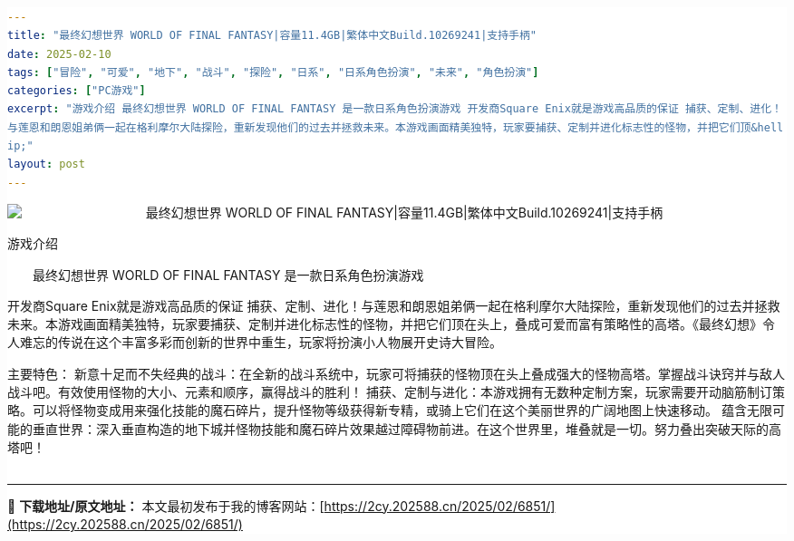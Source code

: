 ```yaml
---
title: "最终幻想世界 WORLD OF FINAL FANTASY|容量11.4GB|繁体中文Build.10269241|支持手柄"
date: 2025-02-10
tags: ["冒险", "可爱", "地下", "战斗", "探险", "日系", "日系角色扮演", "未来", "角色扮演"]
categories: ["PC游戏"]
excerpt: "游戏介绍 最终幻想世界 WORLD OF FINAL FANTASY 是一款日系角色扮演游戏 开发商Square Enix就是游戏高品质的保证 捕获、定制、进化！与莲恩和朗恩姐弟俩一起在格利摩尔大陆探险，重新发现他们的过去并拯救未来。本游戏画面精美独特，玩家要捕获、定制并进化标志性的怪物，并把它们顶&hellip;"
layout: post
---
```


<div></div>
<div>
<p style="text-align: center;"><img style="display: block; margin-left: auto; margin-right: auto; width: 100%; height: auto;" src="https://2cy.202588.cn/wp-content/uploads/2025/02/20250211_67ab477a49dd8.webp" alt="最终幻想世界 WORLD OF FINAL FANTASY|容量11.4GB|繁体中文Build.10269241|支持手柄" /></p>
游戏介绍
<p style="white-space: normal; text-indent: 2em; text-align: left;">最终幻想世界 WORLD OF FINAL FANTASY 是一款日系角色扮演游戏

开发商Square Enix就是游戏高品质的保证
捕获、定制、进化！与莲恩和朗恩姐弟俩一起在格利摩尔大陆探险，重新发现他们的过去并拯救未来。本游戏画面精美独特，玩家要捕获、定制并进化标志性的怪物，并把它们顶在头上，叠成可爱而富有策略性的高塔。《最终幻想》令人难忘的传说在这个丰富多彩而创新的世界中重生，玩家将扮演小人物展开史诗大冒险。

主要特色：
新意十足而不失经典的战斗：在全新的战斗系统中，玩家可将捕获的怪物顶在头上叠成强大的怪物高塔。掌握战斗诀窍并与敌人战斗吧。有效使用怪物的大小、元素和顺序，赢得战斗的胜利！
捕获、定制与进化：本游戏拥有无数种定制方案，玩家需要开动脑筋制订策略。可以将怪物变成用来强化技能的魔石碎片，提升怪物等级获得新专精，或骑上它们在这个美丽世界的广阔地图上快速移动。
蕴含无限可能的垂直世界：深入垂直构造的地下城并怪物技能和魔石碎片效果越过障碍物前进。在这个世界里，堆叠就是一切。努力叠出突破天际的高塔吧！</p>

<h2 style="white-space: normal; text-indent: 2em; text-align: left;"></h2>
</div>

---
📖 **下载地址/原文地址：** 本文最初发布于我的博客网站：[https://2cy.202588.cn/2025/02/6851/](https://2cy.202588.cn/2025/02/6851/)
